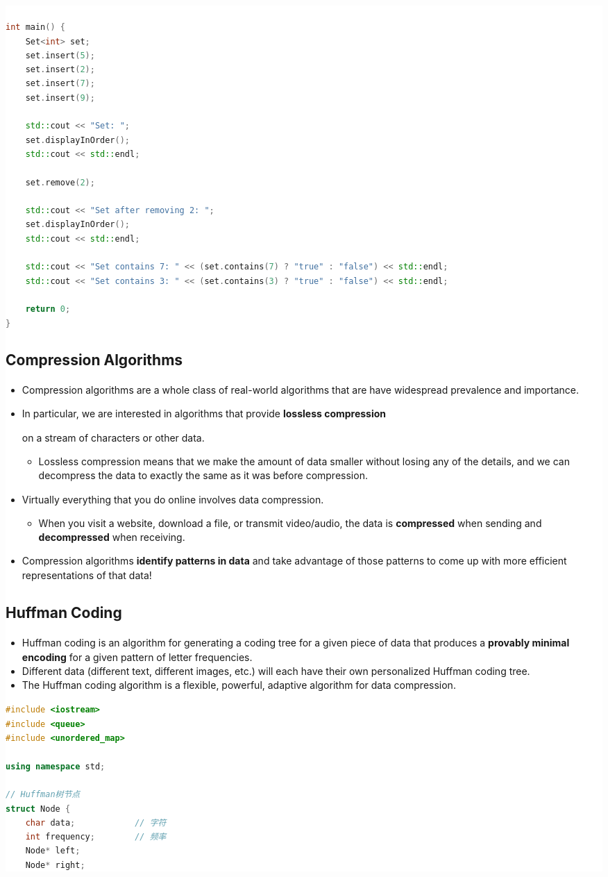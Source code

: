 ````c++

int main() {
    Set<int> set;
    set.insert(5);
    set.insert(2);
    set.insert(7);
    set.insert(9);

    std::cout << "Set: ";
    set.displayInOrder();
    std::cout << std::endl;

    set.remove(2);

    std::cout << "Set after removing 2: ";
    set.displayInOrder();
    std::cout << std::endl;

    std::cout << "Set contains 7: " << (set.contains(7) ? "true" : "false") << std::endl;
    std::cout << "Set contains 3: " << (set.contains(3) ? "true" : "false") << std::endl;

    return 0;
}
````

## Compression Algorithms

- Compression algorithms are a whole class of real-world algorithms that are have widespread prevalence and importance.

- In particular, we are interested in algorithms that provide **lossless compression**

  on a stream of characters or other data.

  - Lossless compression means that we make the amount of data smaller without losing any of the details, and we can decompress the data to exactly the same as it was before compression.

- Virtually everything that you do online involves data compression.
  - When you visit a website, download a file, or transmit video/audio, the data is **compressed** when sending and **decompressed** when receiving.
- Compression algorithms **identify patterns in data** and take advantage of those patterns to come up with more efficient representations of that data!

## Huffman Coding

- Huffman coding is an algorithm for generating a coding tree for a given piece of data that produces a **provably minimal encoding** for a given pattern of letter frequencies.
- Different data (different text, different images, etc.) will each have their own personalized Huffman coding tree.
- The Huffman coding algorithm is a flexible, powerful, adaptive algorithm for data compression.

```c++
#include <iostream>
#include <queue>
#include <unordered_map>

using namespace std;

// Huffman树节点
struct Node {
    char data;            // 字符
    int frequency;        // 频率
    Node* left;
    Node* right;

```